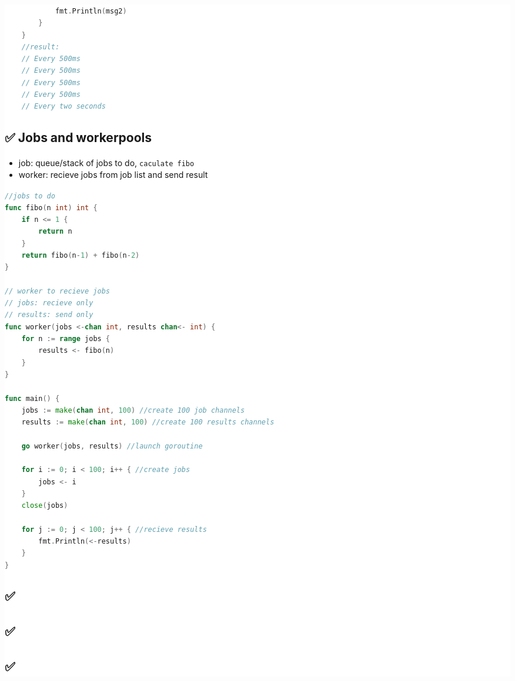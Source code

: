 ```go
			fmt.Println(msg2)
		}
	}
    //result:
    // Every 500ms
    // Every 500ms
    // Every 500ms
    // Every 500ms
    // Every two seconds
```

## ✅ Jobs and workerpools

- job: queue/stack of jobs to do, `caculate fibo`
- worker: recieve jobs from job list and send result

```go
//jobs to do
func fibo(n int) int {
	if n <= 1 {
		return n
	}
	return fibo(n-1) + fibo(n-2)
}

// worker to recieve jobs
// jobs: recieve only
// results: send only
func worker(jobs <-chan int, results chan<- int) {
	for n := range jobs {
		results <- fibo(n)
	}
}

func main() {
	jobs := make(chan int, 100) //create 100 job channels
	results := make(chan int, 100) //create 100 results channels

	go worker(jobs, results) //launch goroutine

	for i := 0; i < 100; i++ { //create jobs
		jobs <- i
	}
	close(jobs)

	for j := 0; j < 100; j++ { //recieve results
		fmt.Println(<-results)
	}
}
```

## ✅

## ✅

## ✅
